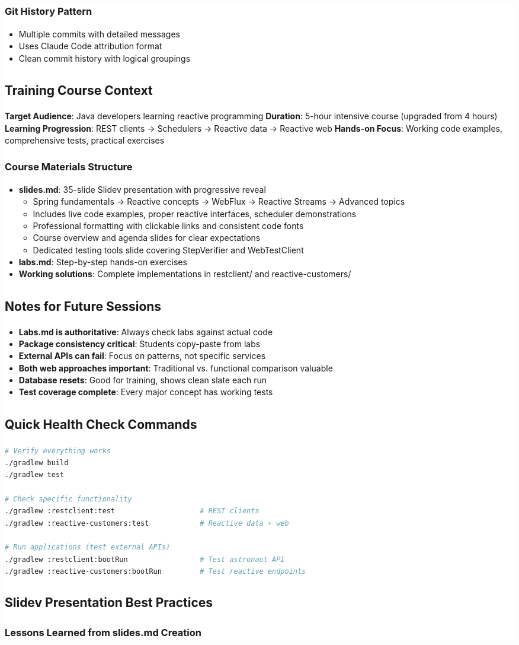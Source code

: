 ### Git History Pattern
- Multiple commits with detailed messages
- Uses Claude Code attribution format
- Clean commit history with logical groupings

## Training Course Context

**Target Audience**: Java developers learning reactive programming
**Duration**: 5-hour intensive course (upgraded from 4 hours)
**Learning Progression**: REST clients → Schedulers → Reactive data → Reactive web
**Hands-on Focus**: Working code examples, comprehensive tests, practical exercises

### Course Materials Structure
- **slides.md**: 35-slide Slidev presentation with progressive reveal
  - Spring fundamentals → Reactive concepts → WebFlux → Reactive Streams → Advanced topics
  - Includes live code examples, proper reactive interfaces, scheduler demonstrations
  - Professional formatting with clickable links and consistent code fonts
  - Course overview and agenda slides for clear expectations
  - Dedicated testing tools slide covering StepVerifier and WebTestClient
- **labs.md**: Step-by-step hands-on exercises
- **Working solutions**: Complete implementations in restclient/ and reactive-customers/

## Notes for Future Sessions

- **Labs.md is authoritative**: Always check labs against actual code
- **Package consistency critical**: Students copy-paste from labs
- **External APIs can fail**: Focus on patterns, not specific services  
- **Both web approaches important**: Traditional vs. functional comparison valuable
- **Database resets**: Good for training, shows clean slate each run
- **Test coverage complete**: Every major concept has working tests

## Quick Health Check Commands

```bash
# Verify everything works
./gradlew build
./gradlew test

# Check specific functionality  
./gradlew :restclient:test                    # REST clients
./gradlew :reactive-customers:test            # Reactive data + web

# Run applications (test external APIs)
./gradlew :restclient:bootRun                 # Test astronaut API
./gradlew :reactive-customers:bootRun         # Test reactive endpoints
```

## Slidev Presentation Best Practices

### Lessons Learned from slides.md Creation
